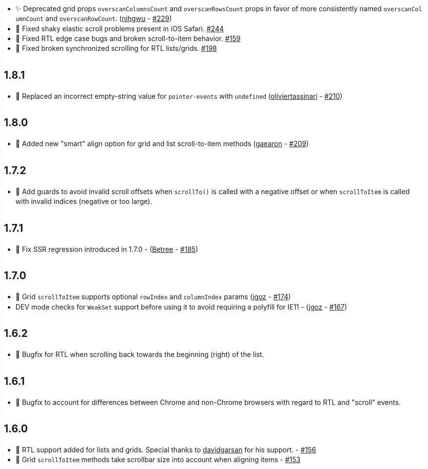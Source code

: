 - ✨ Deprecated grid props `overscanColumnsCount` and `overscanRowsCount` props in favor of more consistently named `overscanColumnCount` and `overscanRowCount`. ([nihgwu](https://github.com/nihgwu) - [#229](https://github.com/bvaughn/react-window/pull/229))
- 🐛 Fixed shaky elastic scroll problems present in iOS Safari. [#244](https://github.com/bvaughn/react-window/issues/244)
- 🐛 Fixed RTL edge case bugs and broken scroll-to-item behavior. [#159](https://github.com/bvaughn/react-window/issues/159)
- 🐛 Fixed broken synchronized scrolling for RTL lists/grids. [#198](https://github.com/bvaughn/react-window/issues/198)

## 1.8.1

- 🐛 Replaced an incorrect empty-string value for `pointer-events` with `undefined` ([oliviertassinari](https://github.com/oliviertassinari) - [#210](https://github.com/bvaughn/react-window/pull/210))

## 1.8.0

- 🎉 Added new "smart" align option for grid and list scroll-to-item methods ([gaearon](https://github.com/gaearon) - [#209](https://github.com/bvaughn/react-window/pull/209))

## 1.7.2

- 🐛 Add guards to avoid invalid scroll offsets when `scrollTo()` is called with a negative offset or when `scrollToItem` is called with invalid indices (negative or too large).

## 1.7.1

- 🐛 Fix SSR regression introduced in 1.7.0 - ([Betree](https://github.com/Betree) - [#185](https://github.com/bvaughn/react-window/pull/185))

## 1.7.0

- 🎉 Grid `scrollToItem` supports optional `rowIndex` and `columnIndex` params ([jgoz](https://github.com/jgoz) - [#174](https://github.com/bvaughn/react-window/pull/174))
- DEV mode checks for `WeakSet` support before using it to avoid requiring a polyfill for IE11 - ([jgoz](https://github.com/jgoz) - [#167](https://github.com/bvaughn/react-window/pull/167))

## 1.6.2

- 🐛 Bugfix for RTL when scrolling back towards the beginning (right) of the list.

## 1.6.1

- 🐛 Bugfix to account for differences between Chrome and non-Chrome browsers with regard to RTL and "scroll" events.

## 1.6.0

- 🎉 RTL support added for lists and grids. Special thanks to [davidgarsan](https://github.com/davidgarsan) for his support. - [#156](https://github.com/bvaughn/react-window/pull/156)
- 🐛 Grid `scrollToItem` methods take scrollbar size into account when aligning items - [#153](https://github.com/bvaughn/react-window/issues/153)
